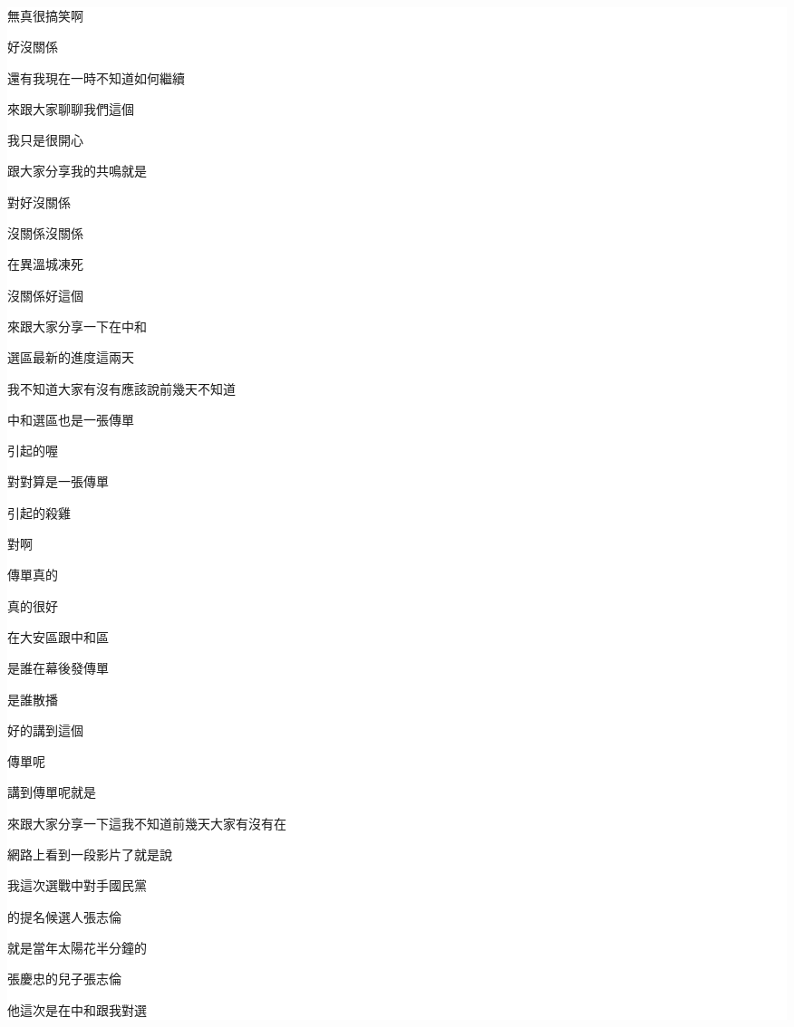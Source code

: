 無真很搞笑啊

好沒關係

還有我現在一時不知道如何繼續

來跟大家聊聊我們這個

我只是很開心

跟大家分享我的共鳴就是

對好沒關係

沒關係沒關係

在異溫城凍死

沒關係好這個

來跟大家分享一下在中和

選區最新的進度這兩天

我不知道大家有沒有應該說前幾天不知道

中和選區也是一張傳單

引起的喔

對對算是一張傳單

引起的殺雞

對啊

傳單真的

真的很好

在大安區跟中和區

是誰在幕後發傳單

是誰散播

好的講到這個

傳單呢

講到傳單呢就是

來跟大家分享一下這我不知道前幾天大家有沒有在

網路上看到一段影片了就是說

我這次選戰中對手國民黨

的提名候選人張志倫

就是當年太陽花半分鐘的

張慶忠的兒子張志倫

他這次是在中和跟我對選
